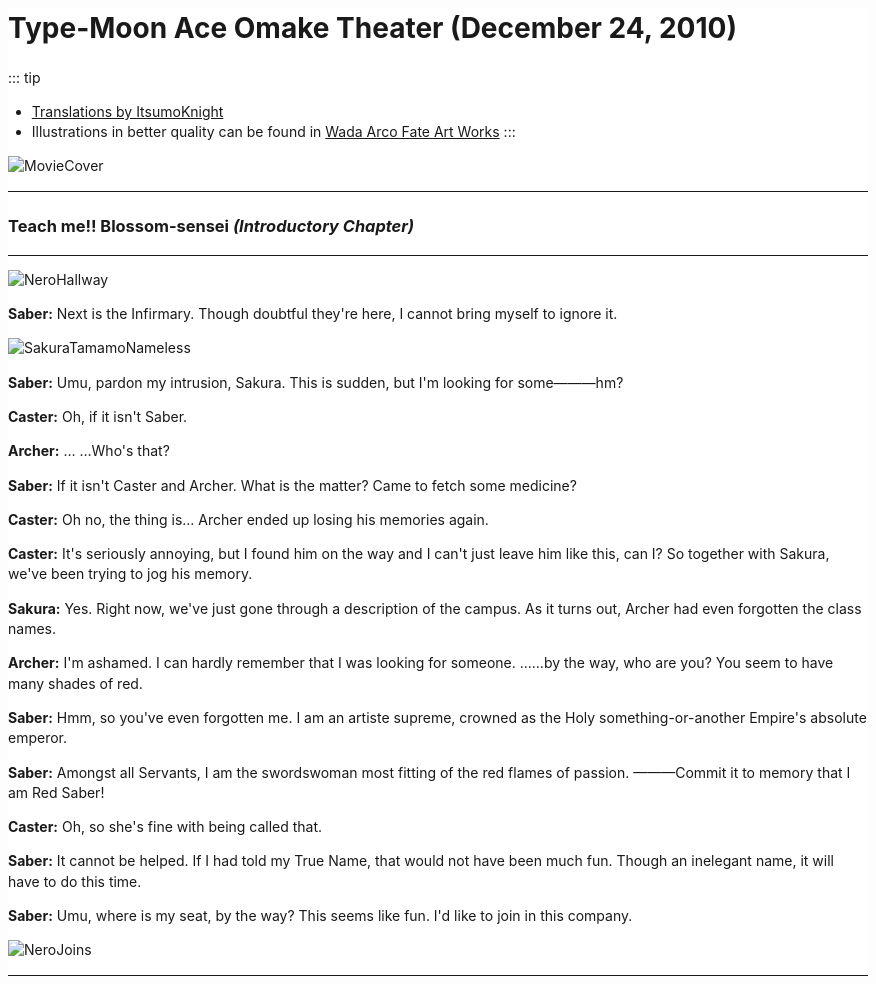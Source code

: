 # Type-Moon Ace Omake Theater (December 24, 2010)

::: tip 
* [Translations by ItsumoKnight](https://forums.nrvnqsr.com/showthread.php/7151-Type-Moon-Ace-Omake-Theatre-The-Blossom-sensei-series) 
* Illustrations in better quality can be found in [Wada Arco Fate Art Works](http://typemoon.com/products/tmbooks/wadarco_gasyu/)
:::

![MovieCover](https://i.imgur.com/y4c7BuY.png)

---
### Teach me!! Blossom-sensei _(Introductory Chapter)_

---
![NeroHallway](https://i.imgur.com/NHgKQjp.png)

**Saber:** Next is the Infirmary. Though doubtful they're here, I cannot bring myself to ignore it.

![SakuraTamamoNameless](https://i.imgur.com/2Pff8GB.png)

**Saber:** Umu, pardon my intrusion, Sakura. This is sudden, but I'm looking for some———hm?

**Caster:** Oh, if it isn't Saber.

**Archer:** … …Who's that?

**Saber:** If it isn't Caster and Archer. What is the matter? Came to fetch some medicine?

**Caster:** Oh no, the thing is… Archer ended up losing his memories again.

**Caster:** It's seriously annoying, but I found him on the way and I can't just leave him like this, can I? So together with Sakura, we've been trying to jog his memory.

**Sakura:** Yes. Right now, we've just gone through a description of the campus. As it turns out, Archer had even forgotten the class names.

**Archer:** I'm ashamed. I can hardly remember that I was looking for someone. ……by the way, who are you? You seem to have many shades of red.

**Saber:** Hmm, so you've even forgotten me. I am an artiste supreme, crowned as the Holy something-or-another Empire's absolute emperor.

**Saber:** Amongst all Servants, I am the swordswoman most fitting of the red flames of passion. ———Commit it to memory that I am Red Saber!

**Caster:** Oh, so she's fine with being called that.

**Saber:** It cannot be helped. If I had told my True Name, that would not have been much fun. Though an inelegant name, it will have to do this time.

**Saber:** Umu, where is my seat, by the way? This seems like fun. I'd like to join in this company.

![NeroJoins](https://i.imgur.com/mtpiG84.png)

---